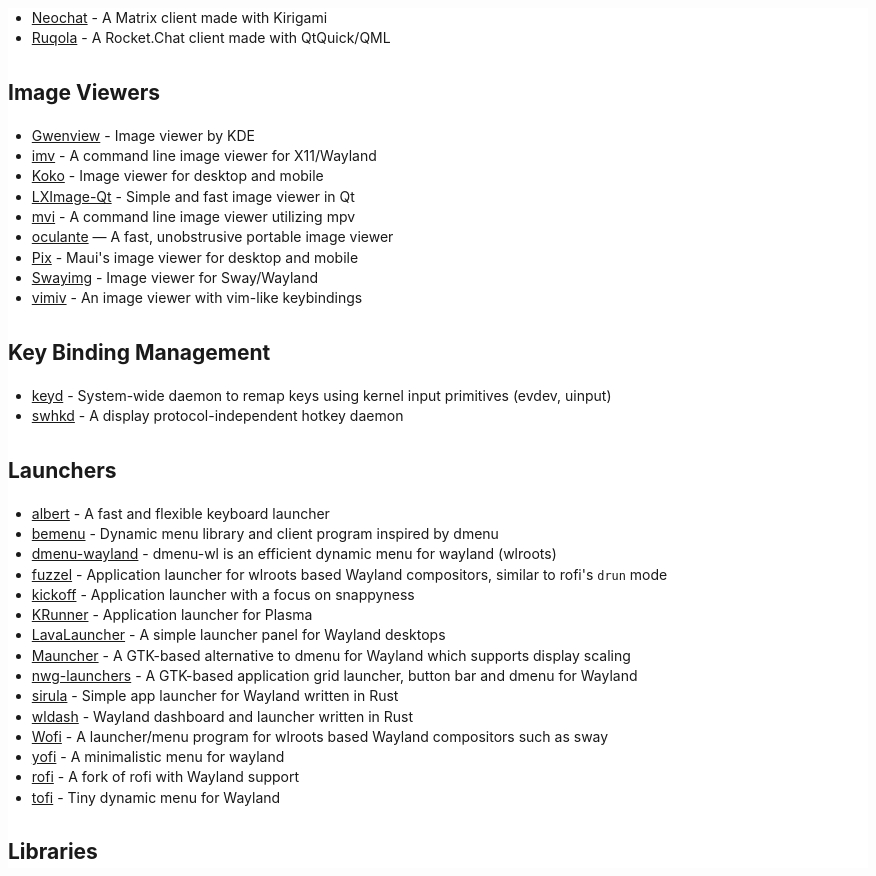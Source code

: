 * [Neochat](https://invent.kde.org/network/neochat) - A Matrix client made with Kirigami
* [Ruqola](https://invent.kde.org/network/ruqola) - A Rocket.Chat client made with QtQuick/QML

## Image Viewers

* [Gwenview](https://invent.kde.org/graphics/gwenview) - Image viewer by KDE
* [imv](https://github.com/eXeC64/imv) - A command line image viewer for X11/Wayland
* [Koko](https://invent.kde.org/graphics/koko) - Image viewer for desktop and mobile
* [LXImage-Qt](https://github.com/lxqt/lximage-qt) - Simple and fast image viewer in Qt
* [mvi](https://github.com/occivink/mpv-image-viewer) - A command line image viewer utilizing mpv
* [oculante](https://github.com/woelper/oculante) — A fast, unobstrusive portable image viewer
* [Pix](https://invent.kde.org/maui/pix) - Maui's image viewer for desktop and mobile
* [Swayimg](https://github.com/artemsen/swayimg) -  Image viewer for Sway/Wayland
* [vimiv](https://karlch.github.io/vimiv/) - An image viewer with vim-like keybindings

## Key Binding Management

* [keyd](https://github.com/rvaiya/keyd) - System-wide daemon to remap keys using kernel input primitives (evdev, uinput)
* [swhkd](https://github.com/waycrate/swhkd/) - A display protocol-independent hotkey daemon

## Launchers

* [albert](https://github.com/albertlauncher/albert) - A fast and flexible keyboard launcher
* [bemenu](https://github.com/Cloudef/bemenu) - Dynamic menu library and client program inspired by dmenu
* [dmenu-wayland](https://github.com/nyyManni/dmenu-wayland) - dmenu-wl is an efficient dynamic menu for wayland (wlroots)
* [fuzzel](https://codeberg.org/dnkl/fuzzel) - Application launcher for wlroots based Wayland compositors, similar to rofi's `drun` mode
* [kickoff](https://github.com/j0ru/kickoff) - Application launcher with a focus on snappyness
* [KRunner](https://invent.kde.org/frameworks/krunner) - Application launcher for Plasma
* [LavaLauncher](https://git.sr.ht/~leon_plickat/lavalauncher) - A simple launcher panel for Wayland desktops
* [Mauncher](https://github.com/mortie/mauncher) - A GTK-based alternative to dmenu for Wayland which supports display scaling
* [nwg-launchers](https://github.com/nwg-piotr/nwg-launchers) - A GTK-based application grid launcher, button bar and dmenu for Wayland
* [sirula](https://github.com/DorianRudolph/sirula) - Simple app launcher for Wayland written in Rust
* [wldash](https://github.com/kennylevinsen/wldash) - Wayland dashboard and launcher written in Rust
* [Wofi](https://hg.sr.ht/~scoopta/wofi) - A launcher/menu program for wlroots based Wayland compositors such as sway
* [yofi](https://github.com/l4l/yofi) - A minimalistic menu for wayland
* [rofi](https://github.com/lbonn/rofi) - A fork of rofi with Wayland support
* [tofi](https://github.com/philj56/tofi) - Tiny dynamic menu for Wayland

## Libraries
